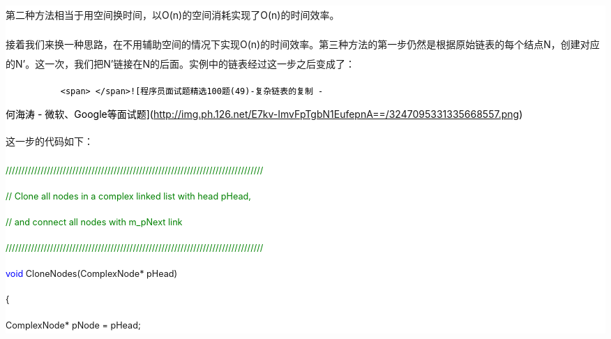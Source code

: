 <span><span
style="line-height:28px;"><span>               <span> </span></span></span><span
style="line-height:28px;">第二种方法相当于用空间换时间，以</span><span>O(n)</span><span
style="line-height:28px;">的空间消耗实现了</span><span>O(n)</span><span
style="line-height:28px;">的时间效率。</span></span>

<span><span
style="line-height:28px;"><span>               <span> </span></span></span><span
style="line-height:28px;">接着我们来换一种思路，在不用辅助空间的情况下实现</span><span>O(n)</span><span
style="line-height:28px;">的时间效率。第三种方法的第一步仍然是根据原始链表的每个结点</span><span>N</span><span
style="line-height:28px;">，创建对应的</span><span>N’</span><span
style="line-height:28px;">。这一次，我们把</span><span>N’</span><span
style="line-height:28px;">链接在</span><span>N</span><span
style="line-height:28px;">的后面。实例中的链表经过这一步之后变成了：</span></span><span
style="line-height:25px;"></span>

<div style="text-align:left;background-color:#ffffff;color:#000000;">

               <span> </span>![程序员面试题精选100题(49)-复杂链表的复制 -
何海涛 -
微软、Google等面试题](http://img.ph.126.net/E7kv-ImvFpTgbN1EufepnA==/3247095331335668557.png)

</div>

<span><span
style="line-height:28px;"><span>               <span> </span></span></span><span
style="line-height:28px;">这一步的代码如下：</span></span>

<span
style="line-height:25px;"><span>               <span> </span></span></span><span
style="line-height:23px;color:green;font-size:9.5pt;">/////////////////////////////////////////////////////////////////////////////////</span><span
style="line-height:23px;font-size:9.5pt;"></span>

<span style="line-height:23px;color:green;font-size:9.5pt;">// Clone all
nodes in a complex linked list with head pHead,</span><span
style="line-height:23px;font-size:9.5pt;"></span>

<span style="line-height:23px;color:green;font-size:9.5pt;">// and
connect all nodes with m\_pNext link</span><span
style="line-height:23px;font-size:9.5pt;"></span>

<span
style="line-height:23px;color:green;font-size:9.5pt;">/////////////////////////////////////////////////////////////////////////////////</span><span
style="line-height:23px;font-size:9.5pt;"></span>

<span
style="line-height:23px;color:blue;font-size:9.5pt;">void</span><span
style="line-height:23px;font-size:9.5pt;"><span> </span>CloneNodes(ComplexNode\*
pHead)</span>

<span style="line-height:23px;font-size:9.5pt;">{</span>

<span style="line-height:23px;font-size:9.5pt;"><span
style="line-height:23px;">   <span> </span></span>ComplexNode\* pNode =
pHead;</span>

